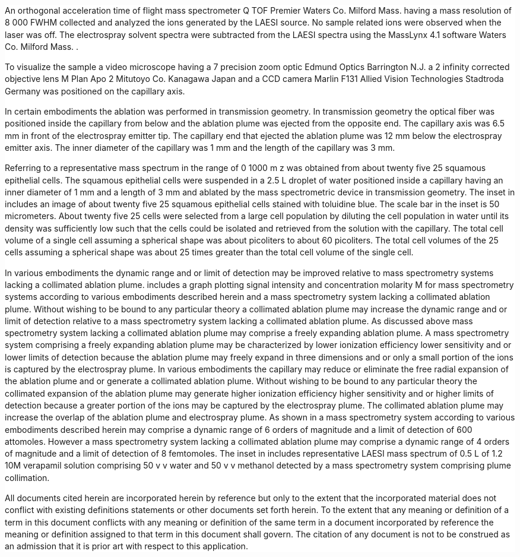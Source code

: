 An orthogonal acceleration time of flight mass spectrometer Q TOF Premier Waters Co. Milford Mass. having a mass resolution of 8 000 FWHM collected and analyzed the ions generated by the LAESI source. No sample related ions were observed when the laser was off. The electrospray solvent spectra were subtracted from the LAESI spectra using the MassLynx 4.1 software Waters Co. Milford Mass. .

To visualize the sample a video microscope having a 7 precision zoom optic Edmund Optics Barrington N.J. a 2 infinity corrected objective lens M Plan Apo 2 Mitutoyo Co. Kanagawa Japan and a CCD camera Marlin F131 Allied Vision Technologies Stadtroda Germany was positioned on the capillary axis.

In certain embodiments the ablation was performed in transmission geometry. In transmission geometry the optical fiber was positioned inside the capillary from below and the ablation plume was ejected from the opposite end. The capillary axis was 6.5 mm in front of the electrospray emitter tip. The capillary end that ejected the ablation plume was 12 mm below the electrospray emitter axis. The inner diameter of the capillary was 1 mm and the length of the capillary was 3 mm.

Referring to a representative mass spectrum in the range of 0 1000 m z was obtained from about twenty five 25 squamous epithelial cells. The squamous epithelial cells were suspended in a 2.5 L droplet of water positioned inside a capillary having an inner diameter of 1 mm and a length of 3 mm and ablated by the mass spectrometric device in transmission geometry. The inset in includes an image of about twenty five 25 squamous epithelial cells stained with toluidine blue. The scale bar in the inset is 50 micrometers. About twenty five 25 cells were selected from a large cell population by diluting the cell population in water until its density was sufficiently low such that the cells could be isolated and retrieved from the solution with the capillary. The total cell volume of a single cell assuming a spherical shape was about picoliters to about 60 picoliters. The total cell volumes of the 25 cells assuming a spherical shape was about 25 times greater than the total cell volume of the single cell.

In various embodiments the dynamic range and or limit of detection may be improved relative to mass spectrometry systems lacking a collimated ablation plume. includes a graph plotting signal intensity and concentration molarity M for mass spectrometry systems according to various embodiments described herein and a mass spectrometry system lacking a collimated ablation plume. Without wishing to be bound to any particular theory a collimated ablation plume may increase the dynamic range and or limit of detection relative to a mass spectrometry system lacking a collimated ablation plume. As discussed above mass spectrometry system lacking a collimated ablation plume may comprise a freely expanding ablation plume. A mass spectrometry system comprising a freely expanding ablation plume may be characterized by lower ionization efficiency lower sensitivity and or lower limits of detection because the ablation plume may freely expand in three dimensions and or only a small portion of the ions is captured by the electrospray plume. In various embodiments the capillary may reduce or eliminate the free radial expansion of the ablation plume and or generate a collimated ablation plume. Without wishing to be bound to any particular theory the collimated expansion of the ablation plume may generate higher ionization efficiency higher sensitivity and or higher limits of detection because a greater portion of the ions may be captured by the electrospray plume. The collimated ablation plume may increase the overlap of the ablation plume and electrospray plume. As shown in a mass spectrometry system according to various embodiments described herein may comprise a dynamic range of 6 orders of magnitude and a limit of detection of 600 attomoles. However a mass spectrometry system lacking a collimated ablation plume may comprise a dynamic range of 4 orders of magnitude and a limit of detection of 8 femtomoles. The inset in includes representative LAESI mass spectrum of 0.5 L of 1.2 10M verapamil solution comprising 50 v v water and 50 v v methanol detected by a mass spectrometry system comprising plume collimation.

All documents cited herein are incorporated herein by reference but only to the extent that the incorporated material does not conflict with existing definitions statements or other documents set forth herein. To the extent that any meaning or definition of a term in this document conflicts with any meaning or definition of the same term in a document incorporated by reference the meaning or definition assigned to that term in this document shall govern. The citation of any document is not to be construed as an admission that it is prior art with respect to this application.
